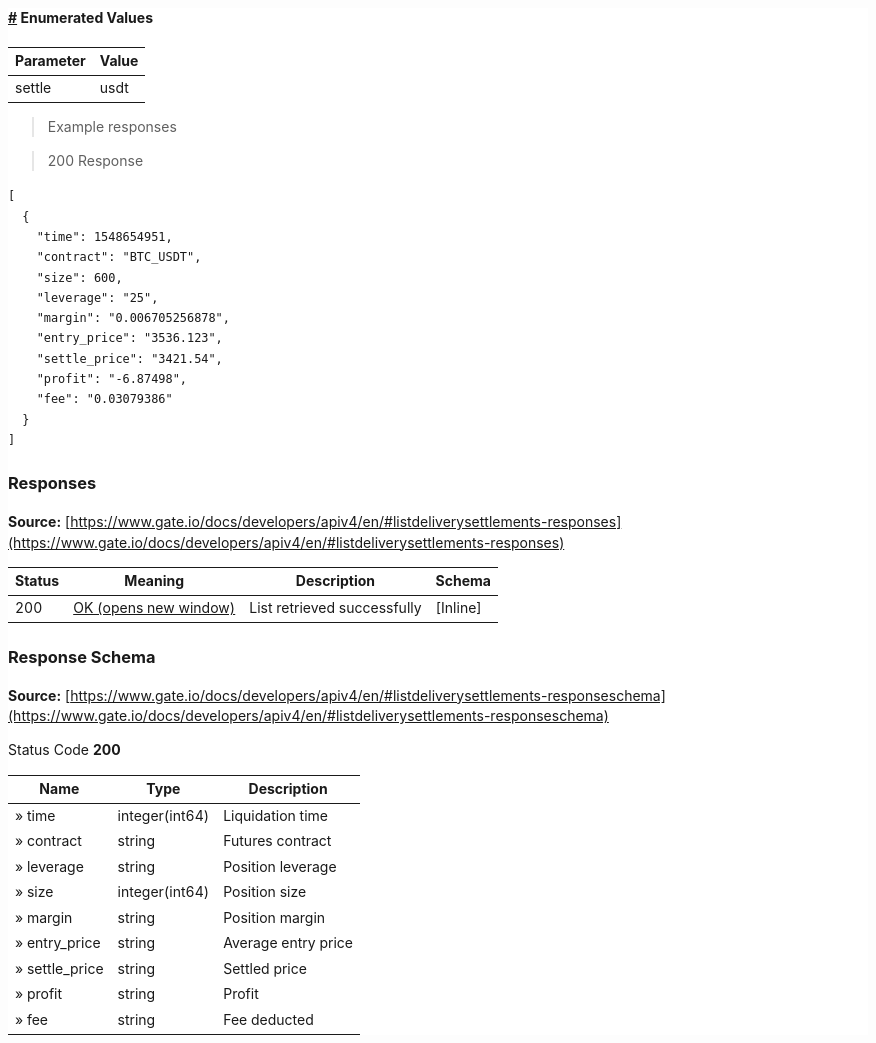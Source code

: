 #### [#](#enumerated-values-111) Enumerated Values

| Parameter | Value |
| --------- | ----- |
| settle    | usdt  |

> Example responses

> 200 Response

```
[
  {
    "time": 1548654951,
    "contract": "BTC_USDT",
    "size": 600,
    "leverage": "25",
    "margin": "0.006705256878",
    "entry_price": "3536.123",
    "settle_price": "3421.54",
    "profit": "-6.87498",
    "fee": "0.03079386"
  }
]
```

### Responses

**Source:**
[https://www.gate.io/docs/developers/apiv4/en/#listdeliverysettlements-responses](https://www.gate.io/docs/developers/apiv4/en/#listdeliverysettlements-responses)

| Status | Meaning                                                                    | Description                 | Schema     |
| ------ | -------------------------------------------------------------------------- | --------------------------- | ---------- |
| 200    | [OK (opens new window)](https://tools.ietf.org/html/rfc7231#section-6.3.1) | List retrieved successfully | \[Inline\] |

### Response Schema

**Source:**
[https://www.gate.io/docs/developers/apiv4/en/#listdeliverysettlements-responseschema](https://www.gate.io/docs/developers/apiv4/en/#listdeliverysettlements-responseschema)

Status Code **200**

| Name           | Type           | Description         |
| -------------- | -------------- | ------------------- |
| » time         | integer(int64) | Liquidation time    |
| » contract     | string         | Futures contract    |
| » leverage     | string         | Position leverage   |
| » size         | integer(int64) | Position size       |
| » margin       | string         | Position margin     |
| » entry_price  | string         | Average entry price |
| » settle_price | string         | Settled price       |
| » profit       | string         | Profit              |
| » fee          | string         | Fee deducted        |
